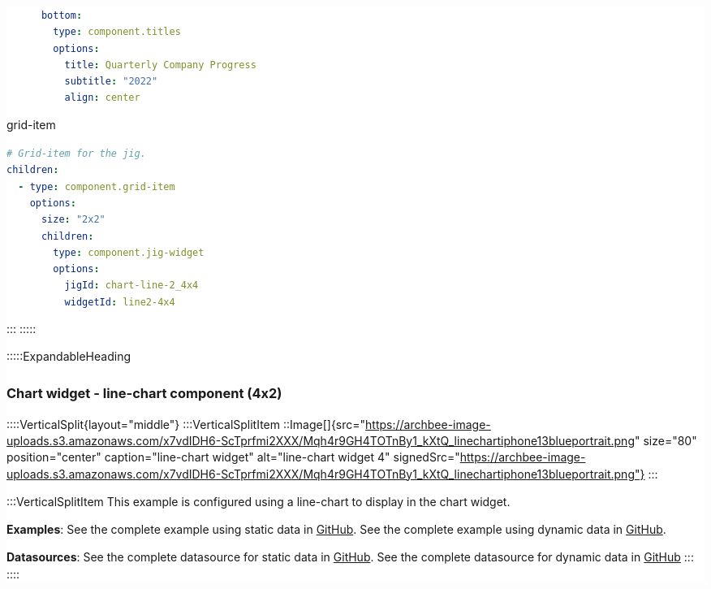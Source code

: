 ```yaml
      bottom: 
        type: component.titles
        options:
          title: Quarterly Company Progress
          subtitle: "2022"
          align: center            
```

grid-item

```yaml
# Grid-item for the jig.
children:
  - type: component.grid-item
    options:
      size: "2x2"
      children: 
        type: component.jig-widget
        options:
          jigId: chart-line-2_4x4
          widgetId: line2-4x4
```
:::
:::::

:::::ExpandableHeading
### Chart widget - line-chart component (4x2)

::::VerticalSplit{layout="middle"}
:::VerticalSplitItem
::Image[]{src="https://archbee-image-uploads.s3.amazonaws.com/x7vdIDH6-ScTprfmi2XXX/Mqh4r9GH4TOTnBy1_kXtQ_linechartiphone13blueportrait.png" size="80" position="center" caption="line-chart widget" alt="line-chart widget 4" signedSrc="https://archbee-image-uploads.s3.amazonaws.com/x7vdIDH6-ScTprfmi2XXX/Mqh4r9GH4TOTnBy1_kXtQ_linechartiphone13blueportrait.png"}
:::

:::VerticalSplitItem
This example is configured using a line-chart to display in the chart widget.

**Examples**:
See the complete example using static data in [GitHub](https://github.com/jigx-com/jigx-samples/blob/main/quickstart/jigx-samples/jigs/widgets/chart/static-data/chart-widget-with-line-chart/chart-widget-line-chart.jigx).
See the complete example using dynamic data in [GitHub](https://github.com/jigx-com/jigx-samples/blob/main/quickstart/jigx-samples/jigs/widgets/chart/dynamic-data/chart-widget-with-line-chart/chart-widget-line-dynamic.jigx).

**Datasources**:
See the complete datasource for static data in [GitHub](https://github.com/jigx-com/jigx-samples/blob/main/quickstart/jigx-samples/datasources/charts/static/series1.jigx).
See the complete datasource for dynamic data in [GitHub](https://github.com/jigx-com/jigx-samples/blob/main/quickstart/jigx-samples/datasources/charts/dynamic/series1-dynamic.jigx)
:::
::::
